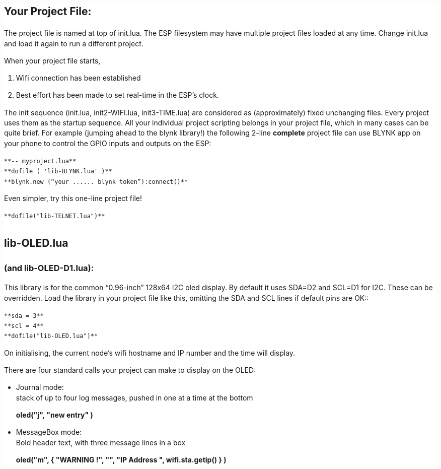 ## Your Project File:

The project file is named at top of init.lua. The ESP filesystem may
have multiple project files loaded at any time. Change init.lua and load it again to run a
different project.

When your project file starts,

1.  Wifi connection has been established

1.  Best effort has been made to set real-time in the ESP’s clock.

The init sequence (init.lua, init2-WIFI.lua, init3-TIME.lua) are
considered as (approximately) fixed unchanging files. Every project uses
them as the startup sequence. All your individual project scripting
belongs in your project file, which in many cases can be quite brief.
For example (jumping ahead to the blynk library!) the following 2-line
**complete** project file can use BLYNK app on your phone to control the
GPIO inputs and outputs on the ESP:

	**-- myproject.lua**
	**dofile ( 'lib-BLYNK.lua' )**
	**blynk.new (“your ...... blynk token”):connect()**

Even simpler, try this one-line project file!

	**dofile("lib-TELNET.lua")**

## lib-OLED.lua
### (and lib-OLED-D1.lua):

This library is for the common “0.96-inch” 128x64 I2C oled display. By
default it uses SDA=D2 and SCL=D1 for I2C. These can be overridden. Load
the library in your project file like this, omitting the SDA and SCL
lines if default pins are OK::

	**sda = 3**
	**scl = 4**
	**dofile("lib-OLED.lua")**

On initialising, the current node’s wifi hostname and IP number and the
time will display.

There are four standard calls your project can make to display on the
OLED:

-   Journal mode:  
    stack of up to four log messages, pushed in one at a time at the
    bottom

	**oled("j", "new entry" )**

-   MessageBox mode:  
    Bold header text, with three message lines in a box

	**oled("m", { "WARNING !", "", "IP Address ", wifi.sta.getip() } )**
